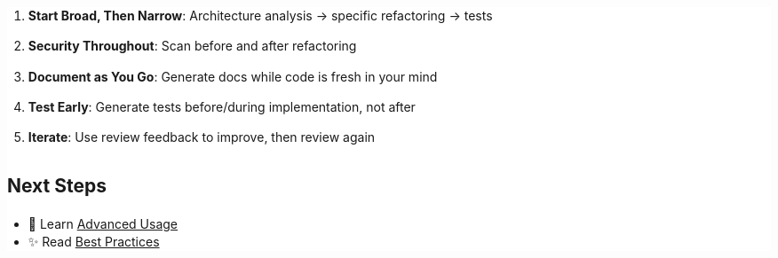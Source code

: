 1. **Start Broad, Then Narrow**: Architecture analysis → specific refactoring → tests

2. **Security Throughout**: Scan before and after refactoring

3. **Document as You Go**: Generate docs while code is fresh in your mind

4. **Test Early**: Generate tests before/during implementation, not after

5. **Iterate**: Use review feedback to improve, then review again

## Next Steps

- 🚀 Learn [Advanced Usage](./03-advanced-usage.md)
- ✨ Read [Best Practices](./04-best-practices.md)
